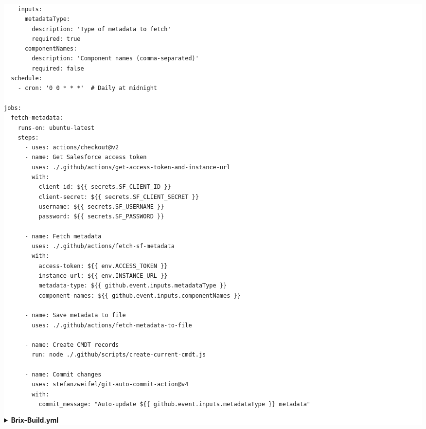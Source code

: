 ```
    inputs:
      metadataType:
        description: 'Type of metadata to fetch'
        required: true
      componentNames:
        description: 'Component names (comma-separated)'
        required: false
  schedule:
    - cron: '0 0 * * *'  # Daily at midnight

jobs:
  fetch-metadata:
    runs-on: ubuntu-latest
    steps:
      - uses: actions/checkout@v2
      - name: Get Salesforce access token
        uses: ./.github/actions/get-access-token-and-instance-url
        with:
          client-id: ${{ secrets.SF_CLIENT_ID }}
          client-secret: ${{ secrets.SF_CLIENT_SECRET }}
          username: ${{ secrets.SF_USERNAME }}
          password: ${{ secrets.SF_PASSWORD }}
          
      - name: Fetch metadata
        uses: ./.github/actions/fetch-sf-metadata
        with:
          access-token: ${{ env.ACCESS_TOKEN }}
          instance-url: ${{ env.INSTANCE_URL }}
          metadata-type: ${{ github.event.inputs.metadataType }}
          component-names: ${{ github.event.inputs.componentNames }}
          
      - name: Save metadata to file
        uses: ./.github/actions/fetch-metadata-to-file
        
      - name: Create CMDT records
        run: node ./.github/scripts/create-current-cmdt.js
        
      - name: Commit changes
        uses: stefanzweifel/git-auto-commit-action@v4
        with:
          commit_message: "Auto-update ${{ github.event.inputs.metadataType }} metadata"
```
</details>

<details>
<summary><strong>Brix-Build.yml</strong></summary>

### Purpose
Builds and deploys Brix components to Salesforce environments.

### Triggers
- Push to specific branches
- Pull request to main branch
- Manual dispatch

